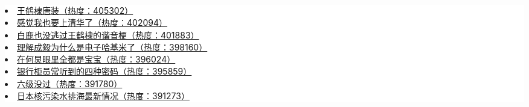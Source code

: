 <li>
<a href="https://s.weibo.com/weibo?q=%23%E7%8E%8B%E9%B9%A4%E6%A3%A3%E5%94%90%E8%A3%85%23" target="weibo">
王鹤棣唐装（热度：405302）
</a>
</li>

<li>
<a href="https://s.weibo.com/weibo?q=%23%E6%84%9F%E8%A7%89%E6%88%91%E4%B9%9F%E8%A6%81%E4%B8%8A%E6%B8%85%E5%8D%8E%E4%BA%86%23" target="weibo">
感觉我也要上清华了（热度：402094）
</a>
</li>

<li>
<a href="https://s.weibo.com/weibo?q=%23%E7%99%BD%E9%B9%BF%E4%B9%9F%E6%B2%A1%E9%80%83%E8%BF%87%E7%8E%8B%E9%B9%A4%E6%A3%A3%E7%9A%84%E8%B0%90%E9%9F%B3%E6%A2%97%23" target="weibo">
白鹿也没逃过王鹤棣的谐音梗（热度：401883）
</a>
</li>

<li>
<a href="https://s.weibo.com/weibo?q=%23%E7%90%86%E8%A7%A3%E6%88%90%E6%AF%85%E4%B8%BA%E4%BB%80%E4%B9%88%E6%98%AF%E7%94%B5%E5%AD%90%E5%93%88%E5%9F%BA%E7%B1%B3%E4%BA%86%23" target="weibo">
理解成毅为什么是电子哈基米了（热度：398160）
</a>
</li>

<li>
<a href="https://s.weibo.com/weibo?q=%23%E5%9C%A8%E4%BD%95%E7%82%85%E7%9C%BC%E9%87%8C%E5%85%A8%E9%83%BD%E6%98%AF%E5%AE%9D%E5%AE%9D%23" target="weibo">
在何炅眼里全都是宝宝（热度：396024）
</a>
</li>

<li>
<a href="https://s.weibo.com/weibo?q=%23%E9%93%B6%E8%A1%8C%E6%9F%9C%E5%91%98%E5%B8%B8%E5%90%AC%E5%88%B0%E7%9A%84%E5%9B%9B%E7%A7%8D%E5%AF%86%E7%A0%81%23" target="weibo">
银行柜员常听到的四种密码（热度：395859）
</a>
</li>

<li>
<a href="https://s.weibo.com/weibo?q=%23%E5%85%AD%E7%BA%A7%E6%B2%A1%E8%BF%87%23" target="weibo">
六级没过（热度：391780）
</a>
</li>

<li>
<a href="https://s.weibo.com/weibo?q=%23%E6%97%A5%E6%9C%AC%E6%A0%B8%E6%B1%A1%E6%9F%93%E6%B0%B4%E6%8E%92%E6%B5%B7%E6%9C%80%E6%96%B0%E6%83%85%E5%86%B5%23" target="weibo">
日本核污染水排海最新情况（热度：391273）
</a>
</li>
